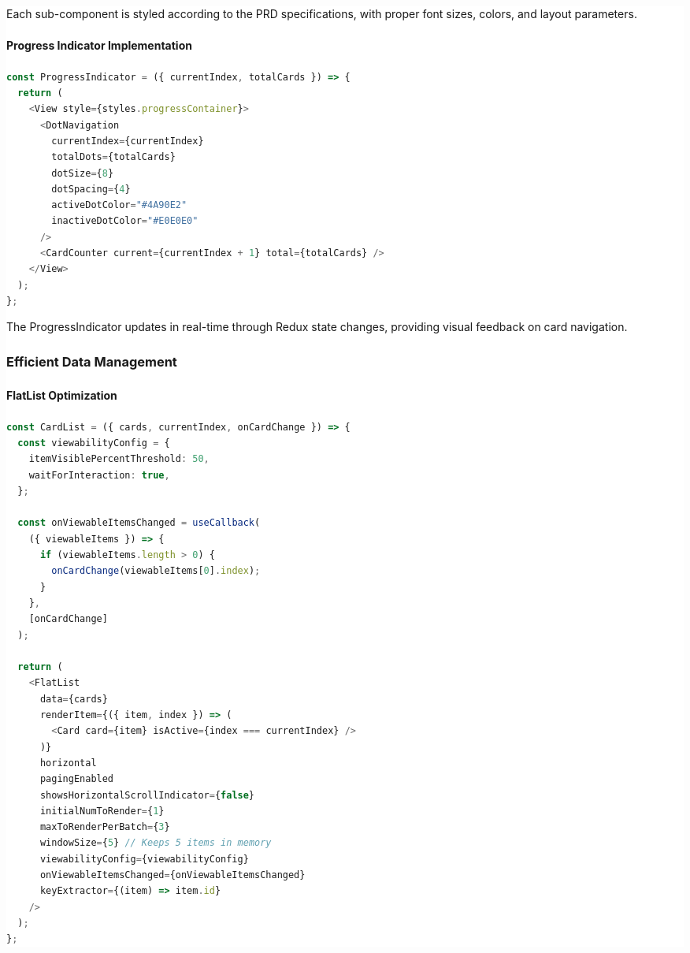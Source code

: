 Each sub-component is styled according to the PRD specifications, with proper font sizes, colors, and layout parameters.

#### Progress Indicator Implementation

```typescript
const ProgressIndicator = ({ currentIndex, totalCards }) => {
  return (
    <View style={styles.progressContainer}>
      <DotNavigation
        currentIndex={currentIndex}
        totalDots={totalCards}
        dotSize={8}
        dotSpacing={4}
        activeDotColor="#4A90E2"
        inactiveDotColor="#E0E0E0"
      />
      <CardCounter current={currentIndex + 1} total={totalCards} />
    </View>
  );
};
```

The ProgressIndicator updates in real-time through Redux state changes, providing visual feedback on card navigation.

### Efficient Data Management

#### FlatList Optimization

```typescript
const CardList = ({ cards, currentIndex, onCardChange }) => {
  const viewabilityConfig = {
    itemVisiblePercentThreshold: 50,
    waitForInteraction: true,
  };

  const onViewableItemsChanged = useCallback(
    ({ viewableItems }) => {
      if (viewableItems.length > 0) {
        onCardChange(viewableItems[0].index);
      }
    },
    [onCardChange]
  );

  return (
    <FlatList
      data={cards}
      renderItem={({ item, index }) => (
        <Card card={item} isActive={index === currentIndex} />
      )}
      horizontal
      pagingEnabled
      showsHorizontalScrollIndicator={false}
      initialNumToRender={1}
      maxToRenderPerBatch={3}
      windowSize={5} // Keeps 5 items in memory
      viewabilityConfig={viewabilityConfig}
      onViewableItemsChanged={onViewableItemsChanged}
      keyExtractor={(item) => item.id}
    />
  );
};
```
